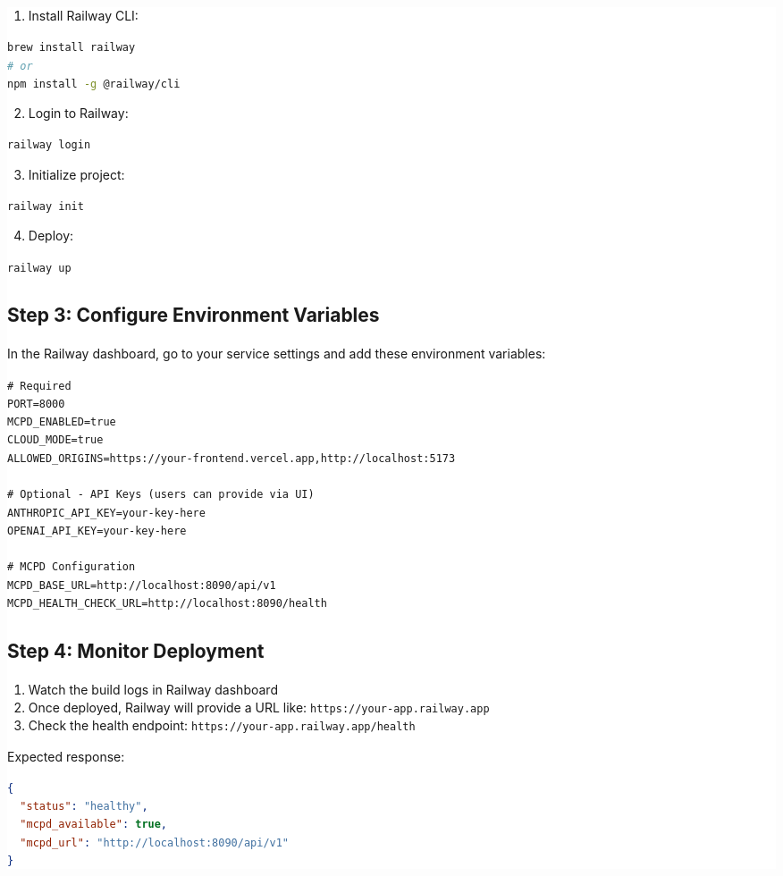 1. Install Railway CLI:
```bash
brew install railway
# or
npm install -g @railway/cli
```

2. Login to Railway:
```bash
railway login
```

3. Initialize project:
```bash
railway init
```

4. Deploy:
```bash
railway up
```

## Step 3: Configure Environment Variables

In the Railway dashboard, go to your service settings and add these environment variables:

```env
# Required
PORT=8000
MCPD_ENABLED=true
CLOUD_MODE=true
ALLOWED_ORIGINS=https://your-frontend.vercel.app,http://localhost:5173

# Optional - API Keys (users can provide via UI)
ANTHROPIC_API_KEY=your-key-here
OPENAI_API_KEY=your-key-here

# MCPD Configuration
MCPD_BASE_URL=http://localhost:8090/api/v1
MCPD_HEALTH_CHECK_URL=http://localhost:8090/health
```

## Step 4: Monitor Deployment

1. Watch the build logs in Railway dashboard
2. Once deployed, Railway will provide a URL like: `https://your-app.railway.app`
3. Check the health endpoint: `https://your-app.railway.app/health`

Expected response:
```json
{
  "status": "healthy",
  "mcpd_available": true,
  "mcpd_url": "http://localhost:8090/api/v1"
}
```
